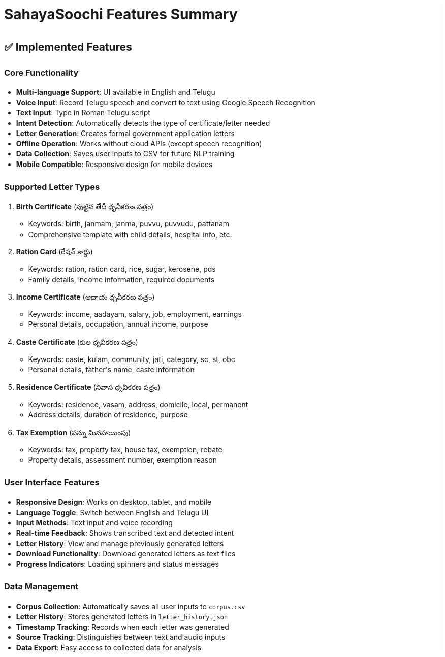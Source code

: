 # SahayaSoochi Features Summary

## ✅ Implemented Features

### Core Functionality
- **Multi-language Support**: UI available in English and Telugu
- **Voice Input**: Record Telugu speech and convert to text using Google Speech Recognition
- **Text Input**: Type in Roman Telugu script
- **Intent Detection**: Automatically detects the type of certificate/letter needed
- **Letter Generation**: Creates formal government application letters
- **Offline Operation**: Works without cloud APIs (except speech recognition)
- **Data Collection**: Saves user inputs to CSV for future NLP training
- **Mobile Compatible**: Responsive design for mobile devices

### Supported Letter Types
1. **Birth Certificate** (పుట్టిన తేదీ ధృవీకరణ పత్రం)
   - Keywords: birth, janmam, janma, puvvu, puvvudu, pattanam
   - Comprehensive template with child details, hospital info, etc.

2. **Ration Card** (రేషన్ కార్డు)
   - Keywords: ration, ration card, rice, sugar, kerosene, pds
   - Family details, income information, required documents

3. **Income Certificate** (ఆదాయ ధృవీకరణ పత్రం)
   - Keywords: income, aadayam, salary, job, employment, earnings
   - Personal details, occupation, annual income, purpose

4. **Caste Certificate** (కుల ధృవీకరణ పత్రం)
   - Keywords: caste, kulam, community, jati, category, sc, st, obc
   - Personal details, father's name, caste information

5. **Residence Certificate** (నివాస ధృవీకరణ పత్రం)
   - Keywords: residence, vasam, address, domicile, local, permanent
   - Address details, duration of residence, purpose

6. **Tax Exemption** (పన్ను మినహాయింపు)
   - Keywords: tax, property tax, house tax, exemption, rebate
   - Property details, assessment number, exemption reason

### User Interface Features
- **Responsive Design**: Works on desktop, tablet, and mobile
- **Language Toggle**: Switch between English and Telugu UI
- **Input Methods**: Text input and voice recording
- **Real-time Feedback**: Shows transcribed text and detected intent
- **Letter History**: View and manage previously generated letters
- **Download Functionality**: Download generated letters as text files
- **Progress Indicators**: Loading spinners and status messages

### Data Management
- **Corpus Collection**: Automatically saves all user inputs to `corpus.csv`
- **Letter History**: Stores generated letters in `letter_history.json`
- **Timestamp Tracking**: Records when each letter was generated
- **Source Tracking**: Distinguishes between text and audio inputs
- **Data Export**: Easy access to collected data for analysis
